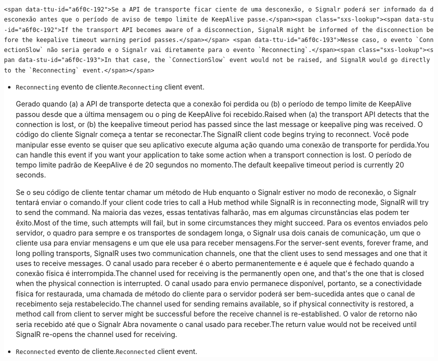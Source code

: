     <span data-ttu-id="a6f0c-192">Se a API de transporte ficar ciente de uma desconexão, o Signalr poderá ser informado da desconexão antes que o período de aviso de tempo limite de KeepAlive passe.</span><span class="sxs-lookup"><span data-stu-id="a6f0c-192">If the transport API becomes aware of a disconnection, SignalR might be informed of the disconnection before the keepalive timeout warning period passes.</span></span> <span data-ttu-id="a6f0c-193">Nesse caso, o evento `ConnectionSlow` não seria gerado e o Signalr vai diretamente para o evento `Reconnecting`.</span><span class="sxs-lookup"><span data-stu-id="a6f0c-193">In that case, the `ConnectionSlow` event would not be raised, and SignalR would go directly to the `Reconnecting` event.</span></span>
- <span data-ttu-id="a6f0c-194">`Reconnecting` evento de cliente.</span><span class="sxs-lookup"><span data-stu-id="a6f0c-194">`Reconnecting` client event.</span></span>

    <span data-ttu-id="a6f0c-195">Gerado quando (a) a API de transporte detecta que a conexão foi perdida ou (b) o período de tempo limite de KeepAlive passou desde que a última mensagem ou o ping de KeepAlive foi recebido.</span><span class="sxs-lookup"><span data-stu-id="a6f0c-195">Raised when (a) the transport API detects that the connection is lost, or (b) the keepalive timeout period has passed since the last message or keepalive ping was received.</span></span> <span data-ttu-id="a6f0c-196">O código do cliente Signalr começa a tentar se reconectar.</span><span class="sxs-lookup"><span data-stu-id="a6f0c-196">The SignalR client code begins trying to reconnect.</span></span> <span data-ttu-id="a6f0c-197">Você pode manipular esse evento se quiser que seu aplicativo execute alguma ação quando uma conexão de transporte for perdida.</span><span class="sxs-lookup"><span data-stu-id="a6f0c-197">You can handle this event if you want your application to take some action when a transport connection is lost.</span></span> <span data-ttu-id="a6f0c-198">O período de tempo limite padrão de KeepAlive é de 20 segundos no momento.</span><span class="sxs-lookup"><span data-stu-id="a6f0c-198">The default keepalive timeout period is currently 20 seconds.</span></span>

    <span data-ttu-id="a6f0c-199">Se o seu código de cliente tentar chamar um método de Hub enquanto o Signalr estiver no modo de reconexão, o Signalr tentará enviar o comando.</span><span class="sxs-lookup"><span data-stu-id="a6f0c-199">If your client code tries to call a Hub method while SignalR is in reconnecting mode, SignalR will try to send the command.</span></span> <span data-ttu-id="a6f0c-200">Na maioria das vezes, essas tentativas falharão, mas em algumas circunstâncias elas podem ter êxito.</span><span class="sxs-lookup"><span data-stu-id="a6f0c-200">Most of the time, such attempts will fail, but in some circumstances they might succeed.</span></span> <span data-ttu-id="a6f0c-201">Para os eventos enviados pelo servidor, o quadro para sempre e os transportes de sondagem longa, o Signalr usa dois canais de comunicação, um que o cliente usa para enviar mensagens e um que ele usa para receber mensagens.</span><span class="sxs-lookup"><span data-stu-id="a6f0c-201">For the server-sent events, forever frame, and long polling transports, SignalR uses two communication channels, one that the client uses to send messages and one that it uses to receive messages.</span></span> <span data-ttu-id="a6f0c-202">O canal usado para receber é o aberto permanentemente e é aquele que é fechado quando a conexão física é interrompida.</span><span class="sxs-lookup"><span data-stu-id="a6f0c-202">The channel used for receiving is the permanently open one, and that's the one that is closed when the physical connection is interrupted.</span></span> <span data-ttu-id="a6f0c-203">O canal usado para envio permanece disponível, portanto, se a conectividade física for restaurada, uma chamada de método do cliente para o servidor poderá ser bem-sucedida antes que o canal de recebimento seja restabelecido.</span><span class="sxs-lookup"><span data-stu-id="a6f0c-203">The channel used for sending remains available, so if physical connectivity is restored, a method call from client to server might be successful before the receive channel is re-established.</span></span> <span data-ttu-id="a6f0c-204">O valor de retorno não seria recebido até que o Signalr Abra novamente o canal usado para receber.</span><span class="sxs-lookup"><span data-stu-id="a6f0c-204">The return value would not be received until SignalR re-opens the channel used for receiving.</span></span>
- <span data-ttu-id="a6f0c-205">`Reconnected` evento de cliente.</span><span class="sxs-lookup"><span data-stu-id="a6f0c-205">`Reconnected` client event.</span></span>
